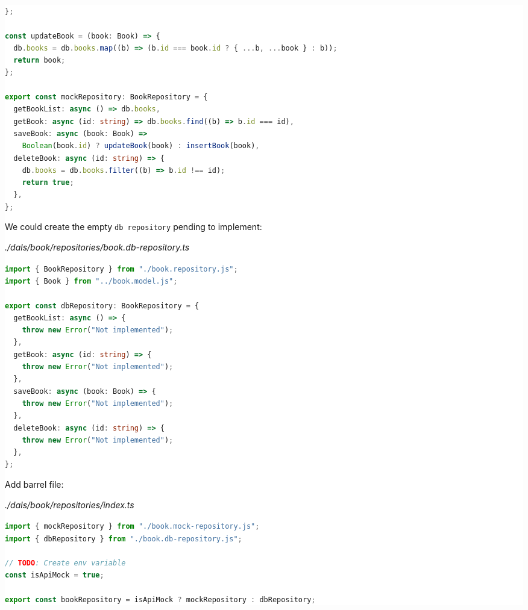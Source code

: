 ```typescript
};

const updateBook = (book: Book) => {
  db.books = db.books.map((b) => (b.id === book.id ? { ...b, ...book } : b));
  return book;
};

export const mockRepository: BookRepository = {
  getBookList: async () => db.books,
  getBook: async (id: string) => db.books.find((b) => b.id === id),
  saveBook: async (book: Book) =>
    Boolean(book.id) ? updateBook(book) : insertBook(book),
  deleteBook: async (id: string) => {
    db.books = db.books.filter((b) => b.id !== id);
    return true;
  },
};

```

We could create the empty `db repository` pending to implement:

_./dals/book/repositories/book.db-repository.ts_

```typescript
import { BookRepository } from "./book.repository.js";
import { Book } from "../book.model.js";

export const dbRepository: BookRepository = {
  getBookList: async () => {
    throw new Error("Not implemented");
  },
  getBook: async (id: string) => {
    throw new Error("Not implemented");
  },
  saveBook: async (book: Book) => {
    throw new Error("Not implemented");
  },
  deleteBook: async (id: string) => {
    throw new Error("Not implemented");
  },
};

```

Add barrel file:

_./dals/book/repositories/index.ts_

```typescript
import { mockRepository } from "./book.mock-repository.js";
import { dbRepository } from "./book.db-repository.js";

// TODO: Create env variable
const isApiMock = true;

export const bookRepository = isApiMock ? mockRepository : dbRepository;

```
